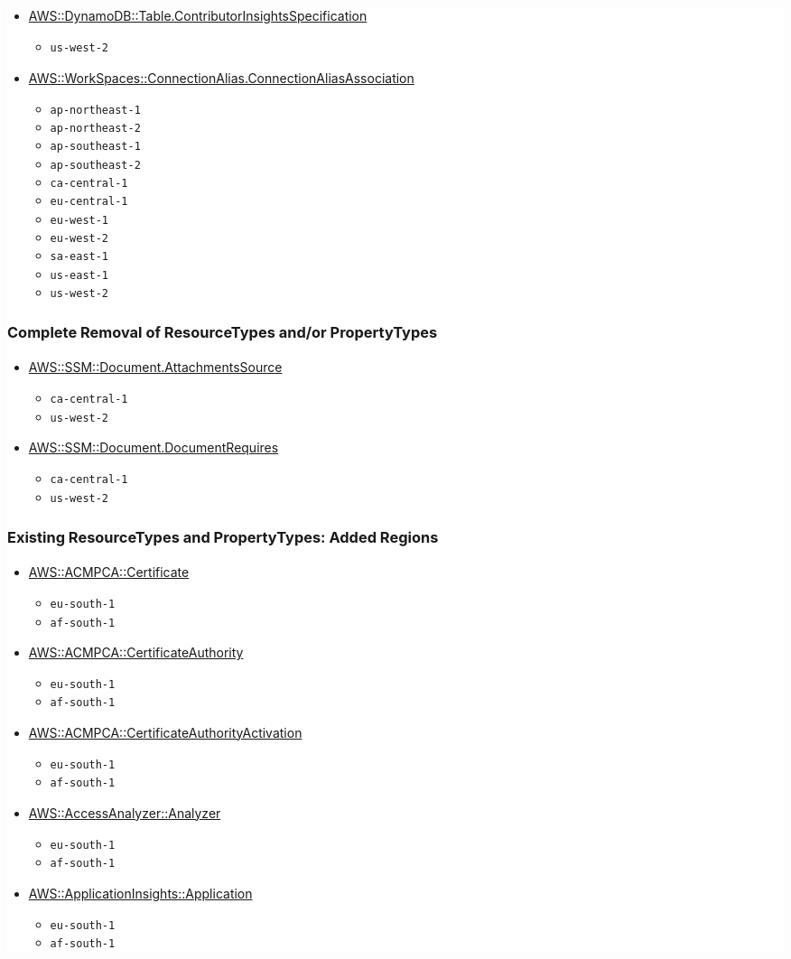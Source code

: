 - [AWS::DynamoDB::Table.ContributorInsightsSpecification](http://docs.aws.amazon.com/AWSCloudFormation/latest/UserGuide/aws-properties-dynamodb-table-contributorinsightsspecification.html)
  - `us-west-2`

- [AWS::WorkSpaces::ConnectionAlias.ConnectionAliasAssociation](http://docs.aws.amazon.com/AWSCloudFormation/latest/UserGuide/aws-properties-workspaces-connectionalias-connectionaliasassociation.html)
  - `ap-northeast-1`
  - `ap-northeast-2`
  - `ap-southeast-1`
  - `ap-southeast-2`
  - `ca-central-1`
  - `eu-central-1`
  - `eu-west-1`
  - `eu-west-2`
  - `sa-east-1`
  - `us-east-1`
  - `us-west-2`

### Complete Removal of ResourceTypes and/or PropertyTypes

- [AWS::SSM::Document.AttachmentsSource](http://docs.aws.amazon.com/AWSCloudFormation/latest/UserGuide/aws-properties-ssm-document-attachmentssource.html)
  - `ca-central-1`
  - `us-west-2`

- [AWS::SSM::Document.DocumentRequires](http://docs.aws.amazon.com/AWSCloudFormation/latest/UserGuide/aws-properties-ssm-document-documentrequires.html)
  - `ca-central-1`
  - `us-west-2`

### Existing ResourceTypes and PropertyTypes: Added Regions

- [AWS::ACMPCA::Certificate](http://docs.aws.amazon.com/AWSCloudFormation/latest/UserGuide/aws-resource-acmpca-certificate.html)
  - `eu-south-1`
  - `af-south-1`

- [AWS::ACMPCA::CertificateAuthority](http://docs.aws.amazon.com/AWSCloudFormation/latest/UserGuide/aws-resource-acmpca-certificateauthority.html)
  - `eu-south-1`
  - `af-south-1`

- [AWS::ACMPCA::CertificateAuthorityActivation](http://docs.aws.amazon.com/AWSCloudFormation/latest/UserGuide/aws-resource-acmpca-certificateauthorityactivation.html)
  - `eu-south-1`
  - `af-south-1`

- [AWS::AccessAnalyzer::Analyzer](http://docs.aws.amazon.com/AWSCloudFormation/latest/UserGuide/aws-resource-accessanalyzer-analyzer.html)
  - `eu-south-1`
  - `af-south-1`

- [AWS::ApplicationInsights::Application](http://docs.aws.amazon.com/AWSCloudFormation/latest/UserGuide/aws-resource-applicationinsights-application.html)
  - `eu-south-1`
  - `af-south-1`
